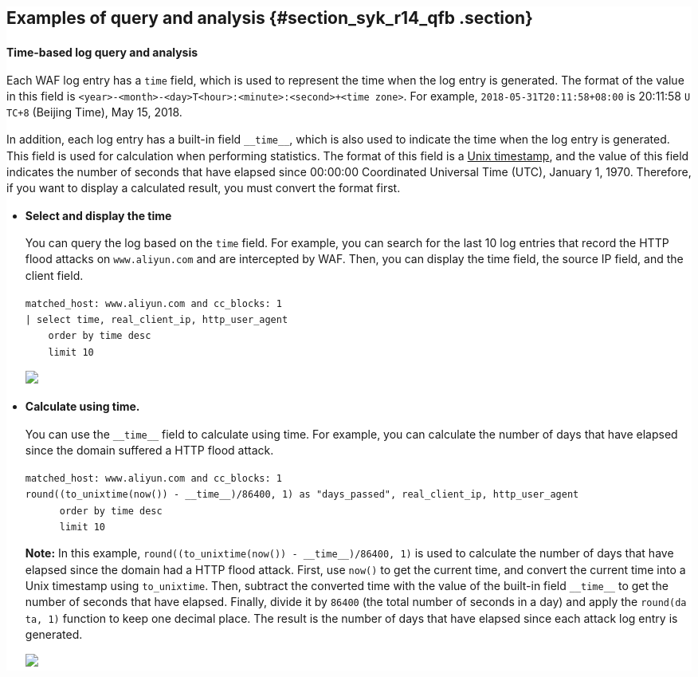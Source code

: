 ## Examples of query and analysis {#section_syk_r14_qfb .section}

**Time-based log query and analysis**

Each WAF log entry has a `time` field, which is used to represent the time when the log entry is generated. The format of the value in this field is `<year>-<month>-<day>T<hour>:<minute>:<second>+<time zone>`. For example, `2018-05-31T20:11:58+08:00` is 20:11:58 `UTC+8` \(Beijing Time\), May 15, 2018.

In addition, each log entry has a built-in field `__time__`, which is also used to indicate the time when the log entry is generated. This field is used for calculation when performing statistics. The format of this field is a [Unix timestamp](https://en.wikipedia.org/wiki/Unix_time), and the value of this field indicates the number of seconds that have elapsed since 00:00:00 Coordinated Universal Time \(UTC\), January 1, 1970. Therefore, if you want to display a calculated result, you must convert the format first.

-   **Select and display the time**

    You can query the log based on the `time` field. For example, you can search for the last 10 log entries that record the HTTP flood attacks on `www.aliyun.com` and are intercepted by WAF. Then, you can display the time field, the source IP field, and the client field.

    ```
    matched_host: www.aliyun.com and cc_blocks: 1 
    | select time, real_client_ip, http_user_agent
        order by time desc
        limit 10
    ```

    ![](http://static-aliyun-doc.oss-cn-hangzhou.aliyuncs.com/assets/img/41248/154743367521335_en-US.png)

-   **Calculate using time.**

    You can use the `__time__` field to calculate using time. For example, you can calculate the number of days that have elapsed since the domain suffered a HTTP flood attack.

    ```
    matched_host: www.aliyun.com and cc_blocks: 1 
    round((to_unixtime(now()) - __time__)/86400, 1) as "days_passed", real_client_ip, http_user_agent
          order by time desc
          limit 10
    ```

    **Note:** In this example, `round((to_unixtime(now()) - __time__)/86400, 1)` is used to calculate the number of days that have elapsed since the domain had a HTTP flood attack. First, use `now()` to get the current time, and convert the current time into a Unix timestamp using `to_unixtime`. Then, subtract the converted time with the value of the built-in field `__time__` to get the number of seconds that have elapsed. Finally, divide it by `86400` \(the total number of seconds in a day\) and apply the `round(data, 1)` function to keep one decimal place. The result is the number of days that have elapsed since each attack log entry is generated.

    ![](http://static-aliyun-doc.oss-cn-hangzhou.aliyuncs.com/assets/img/41248/154743367521341_en-US.png)
